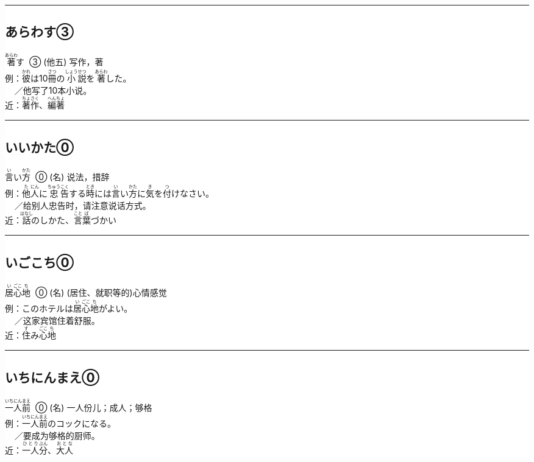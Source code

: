- - -

## あらわす③

<span>
  <ruby>著<rt>あらわ</rt>す</ruby>
</span>&nbsp;③ (他五) 写作，著
<div>
  <font> 例</font>：<ruby>彼<rt>かれ</rt>は10<rt></rt>冊<rt>さつ</rt>の<rt></rt>小<rt>しょう</rt>説<rt>せつ</rt>を<rt></rt>著<rt>あらわ</rt>した。</ruby><br>&nbsp;&nbsp;&nbsp;&nbsp;／他写了10本小说。
  <br>
  <font> 近</font>：<ruby>著<rt>ちょ</rt>作<rt>さく</rt></ruby>、<ruby>編<rt>へん</rt>著<rt>ちょ</rt></ruby>
</div>

- - -

## いいかた⓪

<span>
  <ruby>言<rt>い</rt>い<rt></rt>方<rt>かた</rt></ruby>
</span>&nbsp;⓪ (名) 说法，措辞
<div>
  <font> 例</font>：<ruby>他<rt>た</rt>人<rt>にん</rt>に<rt></rt>忠<rt>ちゅう</rt>告<rt>こく</rt>する<rt></rt>時<rt>とき</rt>には<rt></rt>言<rt>い</rt>い<rt></rt>方<rt>かた</rt>に<rt></rt>気<rt>き</rt>を<rt></rt>付<rt>つ</rt>けなさい。</ruby><br>&nbsp;&nbsp;&nbsp;&nbsp;／给别人忠告时，请注意说话方式。
  <br>
  <font> 近</font>：<ruby>話<rt>はなし</rt>のしかた</ruby>、<ruby>言<rt>こと</rt>葉<rt>ば</rt>づかい</ruby>
</div>

- - -

## いごこち⓪

<span>
  <ruby>居<rt>い</rt>心<rt>ごこ</rt>地<rt>ち</rt></ruby>
</span>&nbsp;⓪ (名) (居住、就职等的)心情感觉
<div>
  <font> 例</font>：<ruby>このホテルは<rt></rt>居<rt>い</rt>心<rt>ごこ</rt>地<rt>ち</rt>がよい。</ruby><br>&nbsp;&nbsp;&nbsp;&nbsp;／这家宾馆住着舒服。
  <br>
  <font> 近</font>：<ruby>住<rt>す</rt>み<rt></rt>心<rt>ごこ</rt>地<rt>ち</rt></ruby>
</div>

- - -

## いちにんまえ⓪

<span>
  <ruby>一<rt>いち</rt>人<rt>にん</rt>前<rt>まえ</rt></ruby>
</span>&nbsp;⓪ (名) 一人份儿；成人；够格
<div>
  <font> 例</font>：<ruby>一<rt>いち</rt>人<rt>にん</rt>前<rt>まえ</rt>のコックになる。</ruby><br>&nbsp;&nbsp;&nbsp;&nbsp;／要成为够格的厨师。
  <br>
  <font> 近</font>：<ruby>一人<rt>ひとり</rt>分<rt>ぶん</rt></ruby>、<ruby>大人<rt>おとな</rt></ruby>
</div>
